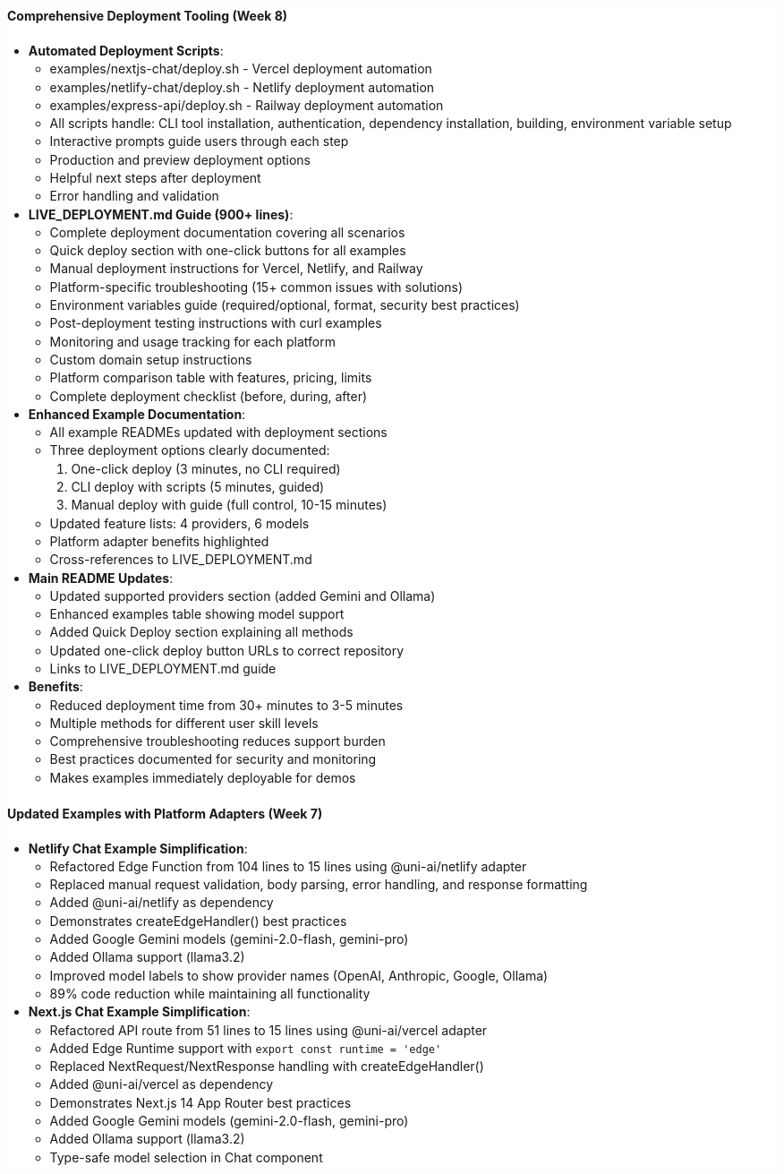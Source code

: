 #### Comprehensive Deployment Tooling (Week 8)
- **Automated Deployment Scripts**:
  - examples/nextjs-chat/deploy.sh - Vercel deployment automation
  - examples/netlify-chat/deploy.sh - Netlify deployment automation
  - examples/express-api/deploy.sh - Railway deployment automation
  - All scripts handle: CLI tool installation, authentication, dependency installation, building, environment variable setup
  - Interactive prompts guide users through each step
  - Production and preview deployment options
  - Helpful next steps after deployment
  - Error handling and validation
- **LIVE_DEPLOYMENT.md Guide (900+ lines)**:
  - Complete deployment documentation covering all scenarios
  - Quick deploy section with one-click buttons for all examples
  - Manual deployment instructions for Vercel, Netlify, and Railway
  - Platform-specific troubleshooting (15+ common issues with solutions)
  - Environment variables guide (required/optional, format, security best practices)
  - Post-deployment testing instructions with curl examples
  - Monitoring and usage tracking for each platform
  - Custom domain setup instructions
  - Platform comparison table with features, pricing, limits
  - Complete deployment checklist (before, during, after)
- **Enhanced Example Documentation**:
  - All example READMEs updated with deployment sections
  - Three deployment options clearly documented:
    1. One-click deploy (3 minutes, no CLI required)
    2. CLI deploy with scripts (5 minutes, guided)
    3. Manual deploy with guide (full control, 10-15 minutes)
  - Updated feature lists: 4 providers, 6 models
  - Platform adapter benefits highlighted
  - Cross-references to LIVE_DEPLOYMENT.md
- **Main README Updates**:
  - Updated supported providers section (added Gemini and Ollama)
  - Enhanced examples table showing model support
  - Added Quick Deploy section explaining all methods
  - Updated one-click deploy button URLs to correct repository
  - Links to LIVE_DEPLOYMENT.md guide
- **Benefits**:
  - Reduced deployment time from 30+ minutes to 3-5 minutes
  - Multiple methods for different user skill levels
  - Comprehensive troubleshooting reduces support burden
  - Best practices documented for security and monitoring
  - Makes examples immediately deployable for demos

#### Updated Examples with Platform Adapters (Week 7)
- **Netlify Chat Example Simplification**:
  - Refactored Edge Function from 104 lines to 15 lines using @uni-ai/netlify adapter
  - Replaced manual request validation, body parsing, error handling, and response formatting
  - Added @uni-ai/netlify as dependency
  - Demonstrates createEdgeHandler() best practices
  - Added Google Gemini models (gemini-2.0-flash, gemini-pro)
  - Added Ollama support (llama3.2)
  - Improved model labels to show provider names (OpenAI, Anthropic, Google, Ollama)
  - 89% code reduction while maintaining all functionality
- **Next.js Chat Example Simplification**:
  - Refactored API route from 51 lines to 15 lines using @uni-ai/vercel adapter
  - Added Edge Runtime support with `export const runtime = 'edge'`
  - Replaced NextRequest/NextResponse handling with createEdgeHandler()
  - Added @uni-ai/vercel as dependency
  - Demonstrates Next.js 14 App Router best practices
  - Added Google Gemini models (gemini-2.0-flash, gemini-pro)
  - Added Ollama support (llama3.2)
  - Type-safe model selection in Chat component